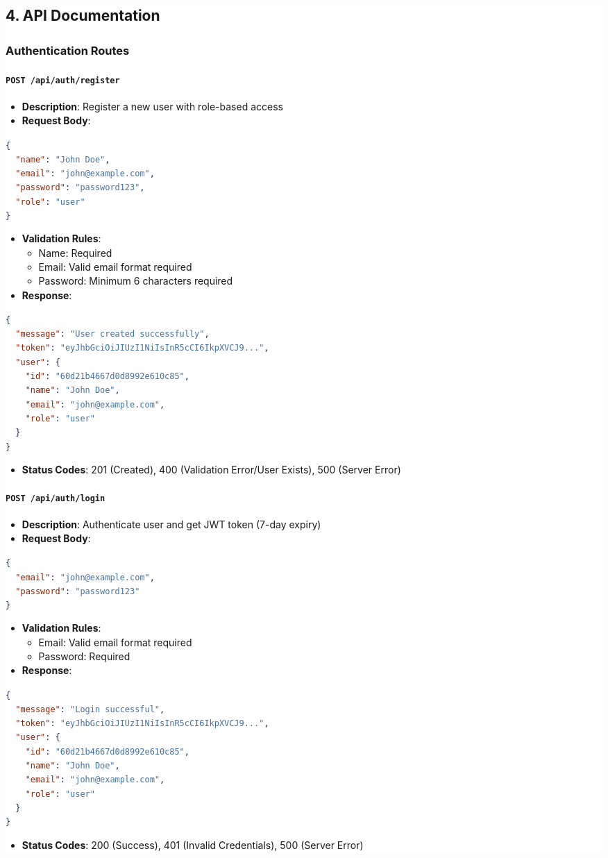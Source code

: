 ## 4. API Documentation

### Authentication Routes

#### `POST /api/auth/register`
- **Description**: Register a new user with role-based access
- **Request Body**:
```json
{
  "name": "John Doe",
  "email": "john@example.com",
  "password": "password123",
  "role": "user"
}
```
- **Validation Rules**:
  - Name: Required
  - Email: Valid email format required
  - Password: Minimum 6 characters required
- **Response**:
```json
{
  "message": "User created successfully",
  "token": "eyJhbGciOiJIUzI1NiIsInR5cCI6IkpXVCJ9...",
  "user": {
    "id": "60d21b4667d0d8992e610c85",
    "name": "John Doe",
    "email": "john@example.com",
    "role": "user"
  }
}
```
- **Status Codes**: 201 (Created), 400 (Validation Error/User Exists), 500 (Server Error)

#### `POST /api/auth/login`
- **Description**: Authenticate user and get JWT token (7-day expiry)
- **Request Body**:
```json
{
  "email": "john@example.com",
  "password": "password123"
}
```
- **Validation Rules**:
  - Email: Valid email format required
  - Password: Required
- **Response**:
```json
{
  "message": "Login successful",
  "token": "eyJhbGciOiJIUzI1NiIsInR5cCI6IkpXVCJ9...",
  "user": {
    "id": "60d21b4667d0d8992e610c85",
    "name": "John Doe",
    "email": "john@example.com",
    "role": "user"
  }
}
```
- **Status Codes**: 200 (Success), 401 (Invalid Credentials), 500 (Server Error)
